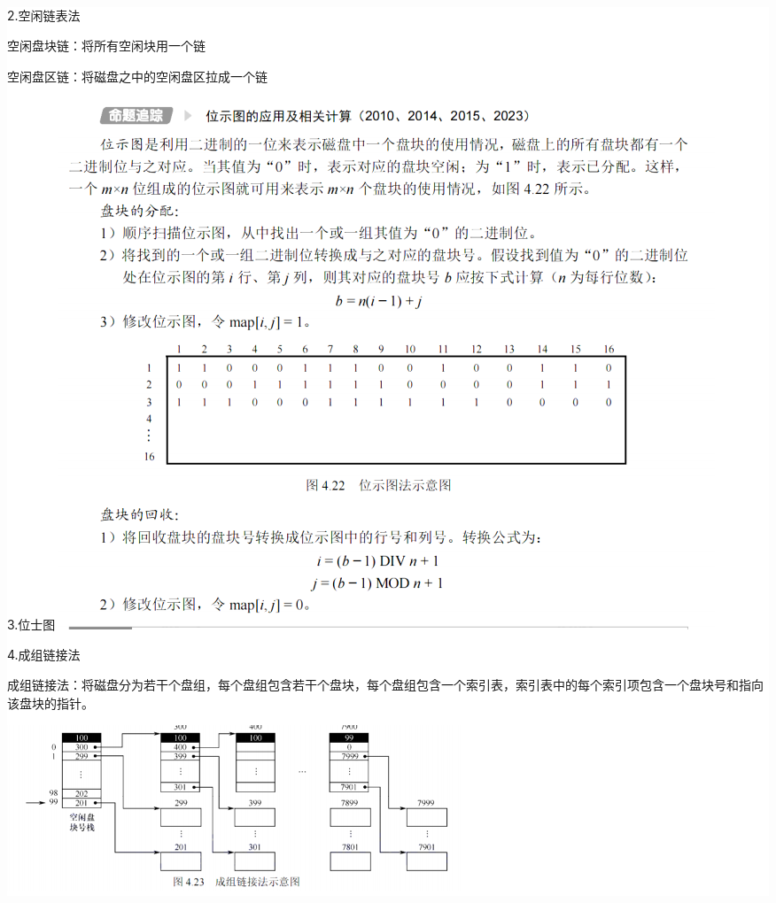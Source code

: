 2.空闲链表法

空闲盘块链：将所有空闲块用一个链

空闲盘区链：将磁盘之中的空闲盘区拉成一个链

3.位士图
![alt text](0_images/4_20_位士图.png)

4.成组链接法

成组链接法：将磁盘分为若干个盘组，每个盘组包含若干个盘块，每个盘组包含一个索引表，索引表中的每个索引项包含一个盘块号和指向该盘块的指针。

![alt text](0_images/4_21_成组链接法.png)
